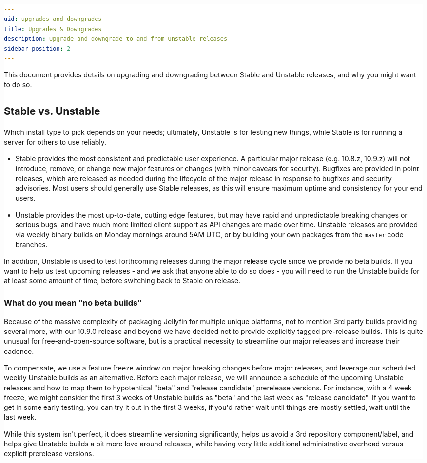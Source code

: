 ```yaml
---
uid: upgrades-and-downgrades
title: Upgrades & Downgrades
description: Upgrade and downgrade to and from Unstable releases
sidebar_position: 2
---
```


This document provides details on upgrading and downgrading between Stable and Unstable releases, and why you might want to do so.

## Stable vs. Unstable

Which install type to pick depends on your needs; ultimately, Unstable is for testing new things, while Stable is for running a server for others to use reliably.

* Stable provides the most consistent and predictable user experience. A particular major release (e.g. 10.8.z, 10.9.z) will not introduce, remove, or change new major features or changes (with minor caveats for security). Bugfixes are provided in point releases, which are released as needed during the lifecycle of the major release in response to bugfixes and security advisories. Most users should generally use Stable releases, as this will ensure maximum uptime and consistency for your end users.

* Unstable provides the most up-to-date, cutting edge features, but may have rapid and unpredictable breaking changes or serious bugs, and have much more limited client support as API changes are made over time. Unstable releases are provided via weekly binary builds on Monday mornings around 5AM UTC, or by [building your own packages from the `master` code branches](https://github.com/jellyfin/jellyfin-packaging).

In addition, Unstable is used to test forthcoming releases during the major release cycle since we provide no beta builds. If you want to help us test upcoming releases - and we ask that anyone able to do so does - you will need to run the Unstable builds for at least some amount of time, before switching back to Stable on release.

### What do you mean "no beta builds"

Because of the massive complexity of packaging Jellyfin for multiple unique platforms, not to mention 3rd party builds providing several more, with our 10.9.0 release and beyond we have decided not to provide explicitly tagged pre-release builds. This is quite unusual for free-and-open-source software, but is a practical necessity to streamline our major releases and increase their cadence.

To compensate, we use a feature freeze window on major breaking changes before major releases, and leverage our scheduled weekly Unstable builds as an alternative. Before each major release, we will announce a schedule of the upcoming Unstable releases and how to map them to hypotehtical "beta" and "release candidate" prerelease versions. For instance, with a 4 week freeze, we might consider the first 3 weeks of Unstable builds as "beta" and the last week as "release candidate". If you want to get in some early testing, you can try it out in the first 3 weeks; if you'd rather wait until things are mostly settled, wait until the last week.

While this system isn't perfect, it does streamline versioning significantly, helps us avoid a 3rd repository component/label, and helps give Unstable builds a bit more love around releases, while having very little additional administrative overhead versus explicit prerelease versions.
